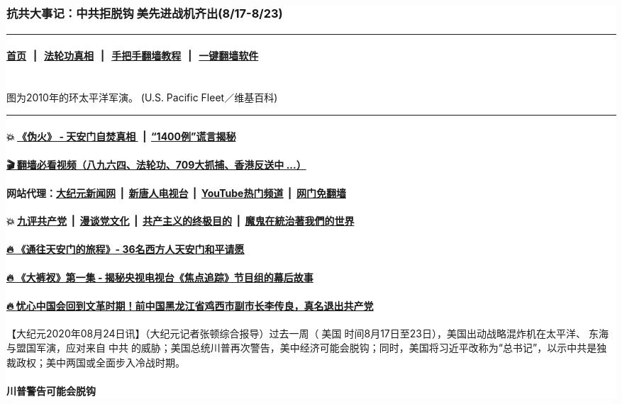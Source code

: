 ### 抗共大事记：中共拒脱钩 美先进战机齐出(8/17-8/23)
------------------------

#### [首页](https://github.com/gfw-breaker/banned-news3/blob/master/README.md) &nbsp;&nbsp;|&nbsp;&nbsp; [法轮功真相](https://github.com/begood0513/basic/blob/master/README.md)  &nbsp;&nbsp;|&nbsp;&nbsp; [手把手翻墙教程](https://github.com/gfw-breaker/guides/wiki)  &nbsp;&nbsp;|&nbsp;&nbsp; [一键翻墙软件](https://github.com/gfw-breaker/nogfw/blob/master/README.md)  



<div><img alt="" class="attachment-djy_600_400 size-djy_600_400 wp-post-image" src="https://i.epochtimes.com/assets/uploads/2020/05/60018d056ec2907c57991098cf32f0f3-600x400.jpg"/>
<div class="caption">
 图为2010年的环太平洋军演。 (U.S. Pacific Fleet／维基百科)
</div></div><hr/>

#### 💥 [《伪火》 - 天安门自焚真相 ](http://141.164.51.119:10000/videos/blog/weihuo.html)&nbsp; |&nbsp; [“1400例”谎言揭秘  ](http://141.164.51.119:10000/videos/blog/jiexi1400.html)

#### [ 🎬  翻墙必看视频（八九六四、法轮功、709大抓捕、香港反送中 ...）](https://github.com/gfw-breaker/links/blob/master/banned.md)

#### 网站代理：[大纪元新闻网](http://167.172.10.89:10080/gb/) &nbsp;|&nbsp; [新唐人电视台](http://167.172.10.89:8808/gb/)  &nbsp;|&nbsp; [YouTube热门频道](http://158.247.203.241/youtube.html) &nbsp;|&nbsp; [网门免翻墙](http://158.247.203.241:11000/show.aspx?name=ogHome)

#### 💥 [九评共产党](http://141.164.51.119:10000/videos/res/jiuping/)&nbsp; |&nbsp; [漫谈党文化](http://141.164.51.119:10000/videos/res/mtdwh/)&nbsp; |&nbsp; [共产主义的终极目的](http://141.164.51.119:10000/videos/res/zjmd/)&nbsp; |&nbsp; [魔鬼在統治著我們的世界](http://141.164.51.119:10000/videos/res/TheSpecter/)  

#### [ 🔥  《通往天安门的旅程》- 36名西方人天安门和平请愿](http://141.164.51.119:10000/videos/news/../legend/index.html)

#### [ 🔥  《大裤衩》第一集 - 揭秘央视电视台《焦点追踪》节目组的幕后故事](http://141.164.51.119:10000/videos/news/../res/big-shorts/index.html)

#### [ 🔥  忧心中国会回到文革时期！前中国黑龙江省鸡西市副市长李传良，真名退出共产党](http://141.164.51.119:10000/videos/news/quit01.html)

<div><p>
 【大纪元2020年08月24日讯】（大纪元记者张顿综合报导）过去一周（
 <ok href="https://www.epochtimes.com/gb/tag/%E7%BE%8E%E5%9B%BD.html">
  美国
 </ok>
 时间8月17日至23日），美国出动战略混炸机在太平洋、
 <ok href="https://www.epochtimes.com/gb/tag/%E4%B8%9C%E6%B5%B7.html">
  东海
 </ok>
 与盟国军演，应对来自
 <ok href="https://www.epochtimes.com/gb/tag/%E4%B8%AD%E5%85%B1.html">
  中共
 </ok>
 的威胁；美国总统川普再次警告，美中经济可能会脱钩；同时，美国将习近平改称为“总书记”，以示中共是独裁政权；美中两国或全面步入冷战时期。
</p>
<h4>
 <strong>
  川普警告可能会脱钩
  <ok href="https://www.epochtimes.com/gb/tag/%E4%B8%AD%E5%85%B1.html">